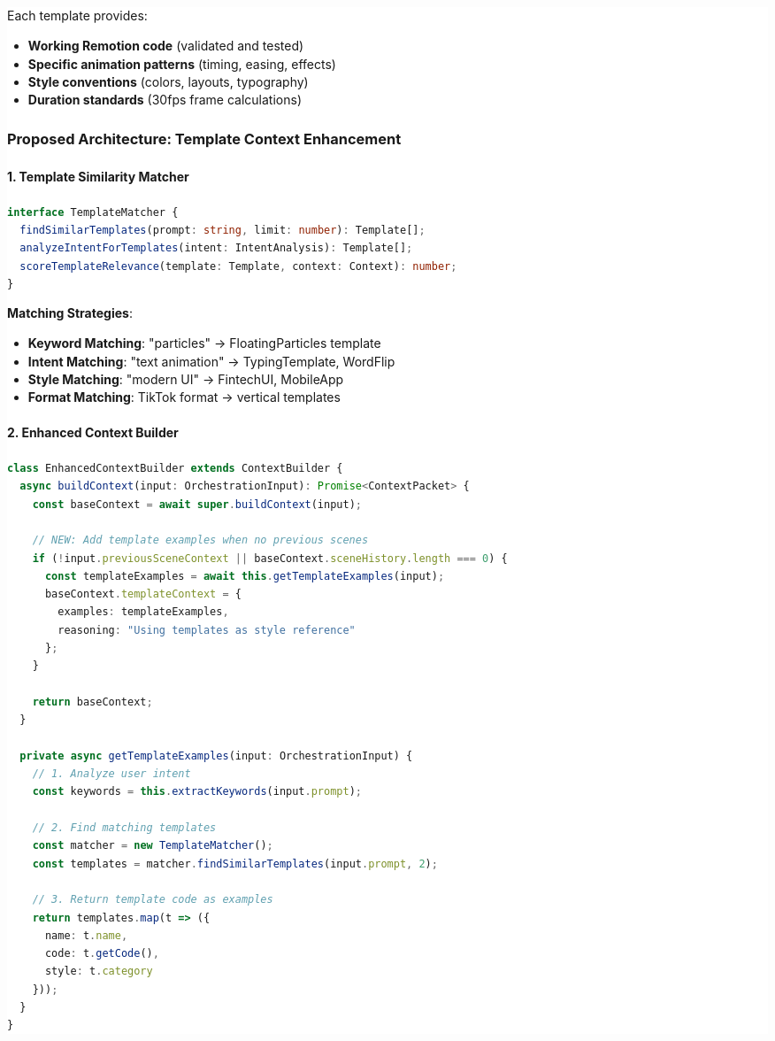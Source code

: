 Each template provides:
- **Working Remotion code** (validated and tested)
- **Specific animation patterns** (timing, easing, effects)
- **Style conventions** (colors, layouts, typography)
- **Duration standards** (30fps frame calculations)

### Proposed Architecture: Template Context Enhancement

#### 1. Template Similarity Matcher
```typescript
interface TemplateMatcher {
  findSimilarTemplates(prompt: string, limit: number): Template[];
  analyzeIntentForTemplates(intent: IntentAnalysis): Template[];
  scoreTemplateRelevance(template: Template, context: Context): number;
}
```

**Matching Strategies**:
- **Keyword Matching**: "particles" → FloatingParticles template
- **Intent Matching**: "text animation" → TypingTemplate, WordFlip
- **Style Matching**: "modern UI" → FintechUI, MobileApp
- **Format Matching**: TikTok format → vertical templates

#### 2. Enhanced Context Builder
```typescript
class EnhancedContextBuilder extends ContextBuilder {
  async buildContext(input: OrchestrationInput): Promise<ContextPacket> {
    const baseContext = await super.buildContext(input);
    
    // NEW: Add template examples when no previous scenes
    if (!input.previousSceneContext || baseContext.sceneHistory.length === 0) {
      const templateExamples = await this.getTemplateExamples(input);
      baseContext.templateContext = {
        examples: templateExamples,
        reasoning: "Using templates as style reference"
      };
    }
    
    return baseContext;
  }
  
  private async getTemplateExamples(input: OrchestrationInput) {
    // 1. Analyze user intent
    const keywords = this.extractKeywords(input.prompt);
    
    // 2. Find matching templates
    const matcher = new TemplateMatcher();
    const templates = matcher.findSimilarTemplates(input.prompt, 2);
    
    // 3. Return template code as examples
    return templates.map(t => ({
      name: t.name,
      code: t.getCode(),
      style: t.category
    }));
  }
}
```
